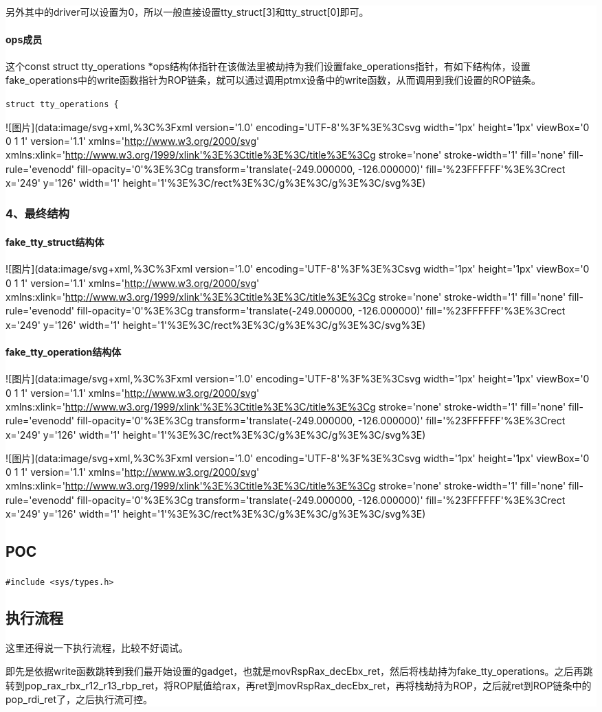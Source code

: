 另外其中的driver可以设置为0，所以一般直接设置tty_struct[3]和tty_struct[0]即可。

####   

#### ops成员

  

这个const struct tty_operations *ops结构体指针在该做法里被劫持为我们设置fake_operations指针，有如下结构体，设置fake_operations中的write函数指针为ROP链条，就可以通过调用ptmx设备中的write函数，从而调用到我们设置的ROP链条。

```
struct tty_operations {
```

  

![图片](data:image/svg+xml,%3C%3Fxml version='1.0' encoding='UTF-8'%3F%3E%3Csvg width='1px' height='1px' viewBox='0 0 1 1' version='1.1' xmlns='http://www.w3.org/2000/svg' xmlns:xlink='http://www.w3.org/1999/xlink'%3E%3Ctitle%3E%3C/title%3E%3Cg stroke='none' stroke-width='1' fill='none' fill-rule='evenodd' fill-opacity='0'%3E%3Cg transform='translate(-249.000000, -126.000000)' fill='%23FFFFFF'%3E%3Crect x='249' y='126' width='1' height='1'%3E%3C/rect%3E%3C/g%3E%3C/g%3E%3C/svg%3E)

  

### 4、最终结构

####   

#### fake_tty_struct结构体

  

![图片](data:image/svg+xml,%3C%3Fxml version='1.0' encoding='UTF-8'%3F%3E%3Csvg width='1px' height='1px' viewBox='0 0 1 1' version='1.1' xmlns='http://www.w3.org/2000/svg' xmlns:xlink='http://www.w3.org/1999/xlink'%3E%3Ctitle%3E%3C/title%3E%3Cg stroke='none' stroke-width='1' fill='none' fill-rule='evenodd' fill-opacity='0'%3E%3Cg transform='translate(-249.000000, -126.000000)' fill='%23FFFFFF'%3E%3Crect x='249' y='126' width='1' height='1'%3E%3C/rect%3E%3C/g%3E%3C/g%3E%3C/svg%3E)

  

#### fake_tty_operation结构体

  

![图片](data:image/svg+xml,%3C%3Fxml version='1.0' encoding='UTF-8'%3F%3E%3Csvg width='1px' height='1px' viewBox='0 0 1 1' version='1.1' xmlns='http://www.w3.org/2000/svg' xmlns:xlink='http://www.w3.org/1999/xlink'%3E%3Ctitle%3E%3C/title%3E%3Cg stroke='none' stroke-width='1' fill='none' fill-rule='evenodd' fill-opacity='0'%3E%3Cg transform='translate(-249.000000, -126.000000)' fill='%23FFFFFF'%3E%3Crect x='249' y='126' width='1' height='1'%3E%3C/rect%3E%3C/g%3E%3C/g%3E%3C/svg%3E)

  

![图片](data:image/svg+xml,%3C%3Fxml version='1.0' encoding='UTF-8'%3F%3E%3Csvg width='1px' height='1px' viewBox='0 0 1 1' version='1.1' xmlns='http://www.w3.org/2000/svg' xmlns:xlink='http://www.w3.org/1999/xlink'%3E%3Ctitle%3E%3C/title%3E%3Cg stroke='none' stroke-width='1' fill='none' fill-rule='evenodd' fill-opacity='0'%3E%3Cg transform='translate(-249.000000, -126.000000)' fill='%23FFFFFF'%3E%3Crect x='249' y='126' width='1' height='1'%3E%3C/rect%3E%3C/g%3E%3C/g%3E%3C/svg%3E)

  

## POC

```
#include <sys/types.h>
```

##   

## 执行流程

  

这里还得说一下执行流程，比较不好调试。

即先是依据write函数跳转到我们最开始设置的gadget，也就是movRspRax_decEbx_ret，然后将栈劫持为fake_tty_operations。之后再跳转到pop_rax_rbx_r12_r13_rbp_ret，将ROP赋值给rax，再ret到movRspRax_decEbx_ret，再将栈劫持为ROP，之后就ret到ROP链条中的pop_rdi_ret了，之后执行流可控。
